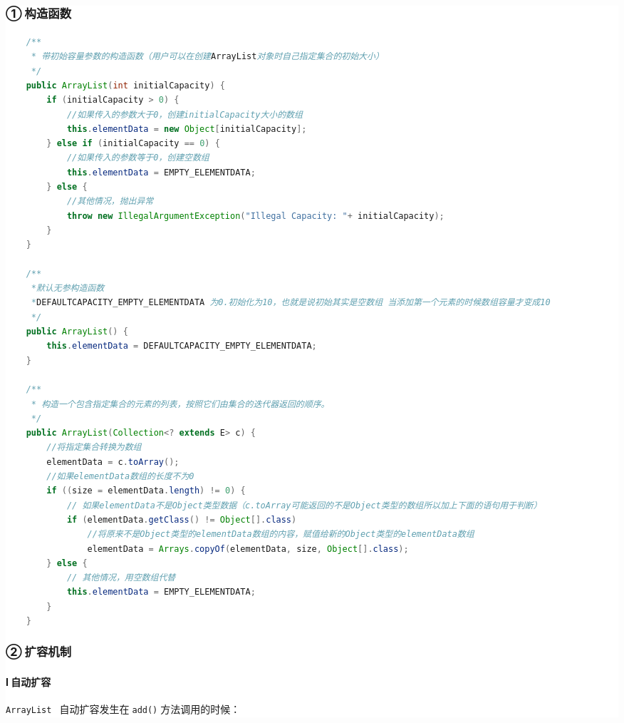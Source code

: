### ① 构造函数

```java
 	/**
     * 带初始容量参数的构造函数（用户可以在创建ArrayList对象时自己指定集合的初始大小）
     */
    public ArrayList(int initialCapacity) {
        if (initialCapacity > 0) {
            //如果传入的参数大于0，创建initialCapacity大小的数组
            this.elementData = new Object[initialCapacity];
        } else if (initialCapacity == 0) {
            //如果传入的参数等于0，创建空数组
            this.elementData = EMPTY_ELEMENTDATA;
        } else {
            //其他情况，抛出异常
            throw new IllegalArgumentException("Illegal Capacity: "+ initialCapacity);
        }
    }

    /**
     *默认无参构造函数
     *DEFAULTCAPACITY_EMPTY_ELEMENTDATA 为0.初始化为10，也就是说初始其实是空数组 当添加第一个元素的时候数组容量才变成10
     */
    public ArrayList() {
        this.elementData = DEFAULTCAPACITY_EMPTY_ELEMENTDATA;
    }

    /**
     * 构造一个包含指定集合的元素的列表，按照它们由集合的迭代器返回的顺序。
     */
    public ArrayList(Collection<? extends E> c) {
        //将指定集合转换为数组
        elementData = c.toArray();
        //如果elementData数组的长度不为0
        if ((size = elementData.length) != 0) {
            // 如果elementData不是Object类型数据（c.toArray可能返回的不是Object类型的数组所以加上下面的语句用于判断）      
            if (elementData.getClass() != Object[].class)
                //将原来不是Object类型的elementData数组的内容，赋值给新的Object类型的elementData数组
                elementData = Arrays.copyOf(elementData, size, Object[].class);
        } else {
            // 其他情况，用空数组代替
            this.elementData = EMPTY_ELEMENTDATA;
        }
    }
```

### ② 扩容机制

#### Ⅰ 自动扩容

 `ArrayList ` 自动扩容发生在 `add()` 方法调用的时候：
